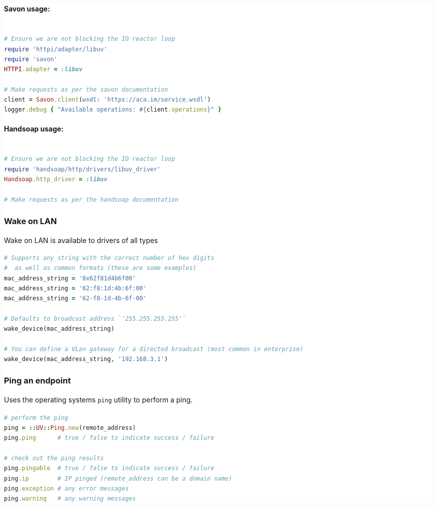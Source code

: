 #### Savon usage:

```ruby

# Ensure we are not blocking the IO reactor loop
require 'httpi/adapter/libuv'
require 'savon'
HTTPI.adapter = :libuv

# Make requests as per the savon documentation
client = Savon.client(wsdl: 'https://aca.im/service.wsdl')
logger.debug { "Available operations: #{client.operations}" }

```

#### Handsoap usage:

```ruby

# Ensure we are not blocking the IO reactor loop
require 'handsoap/http/drivers/libuv_driver'
Handsoap.http_driver = :libuv

# Make requests as per the handsoap documentation

```


### Wake on LAN

Wake on LAN is available to drivers of all types

```ruby
# Supports any string with the correct number of hex digits
#  as well as common formats (these are some examples)
mac_address_string = '0x62f81d4b6f00'
mac_address_string = '62:f8:1d:4b:6f:00'
mac_address_string = '62-f8-1d-4b-6f-00'

# Defaults to broadcast address `'255.255.255.255'`
wake_device(mac_address_string)

# You can define a VLan gateway for a directed broadcast (most common in enterprise)
wake_device(mac_address_string, '192.168.3.1')
```


### Ping an endpoint

Uses the operating systems `ping` utility to perform a ping.

```ruby
# perform the ping
ping = ::UV::Ping.new(remote_address)
ping.ping      # true / false to indicate success / failure

# check out the ping results
ping.pingable  # true / false to indicate success / failure
ping.ip        # IP pinged (remote_address can be a domain name)
ping.exception # any error messages
ping.warning   # any warning messages
```
